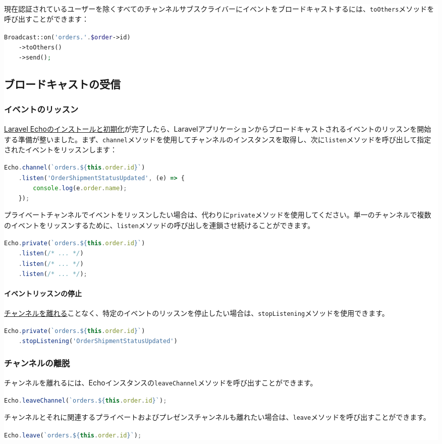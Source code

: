 現在認証されているユーザーを除くすべてのチャンネルサブスクライバーにイベントをブロードキャストするには、`toOthers`メソッドを呼び出すことができます：

```php
Broadcast::on('orders.'.$order->id)
    ->toOthers()
    ->send();
```

<a name="receiving-broadcasts"></a>
## ブロードキャストの受信

<a name="listening-for-events"></a>
### イベントのリッスン

[Laravel Echoのインストールと初期化](#client-side-installation)が完了したら、Laravelアプリケーションからブロードキャストされるイベントのリッスンを開始する準備が整いました。まず、`channel`メソッドを使用してチャンネルのインスタンスを取得し、次に`listen`メソッドを呼び出して指定されたイベントをリッスンします：

```js
Echo.channel(`orders.${this.order.id}`)
    .listen('OrderShipmentStatusUpdated', (e) => {
        console.log(e.order.name);
    });
```

プライベートチャンネルでイベントをリッスンしたい場合は、代わりに`private`メソッドを使用してください。単一のチャンネルで複数のイベントをリッスンするために、`listen`メソッドの呼び出しを連鎖させ続けることができます。

```js
Echo.private(`orders.${this.order.id}`)
    .listen(/* ... */)
    .listen(/* ... */)
    .listen(/* ... */);
```

<a name="stop-listening-for-events"></a>
#### イベントリッスンの停止

[チャンネルを離れる](#leaving-a-channel)ことなく、特定のイベントのリッスンを停止したい場合は、`stopListening`メソッドを使用できます。

```js
Echo.private(`orders.${this.order.id}`)
    .stopListening('OrderShipmentStatusUpdated')
```

<a name="leaving-a-channel"></a>
### チャンネルの離脱

チャンネルを離れるには、Echoインスタンスの`leaveChannel`メソッドを呼び出すことができます。

```js
Echo.leaveChannel(`orders.${this.order.id}`);
```

チャンネルとそれに関連するプライベートおよびプレゼンスチャンネルも離れたい場合は、`leave`メソッドを呼び出すことができます。

```js
Echo.leave(`orders.${this.order.id}`);
```

